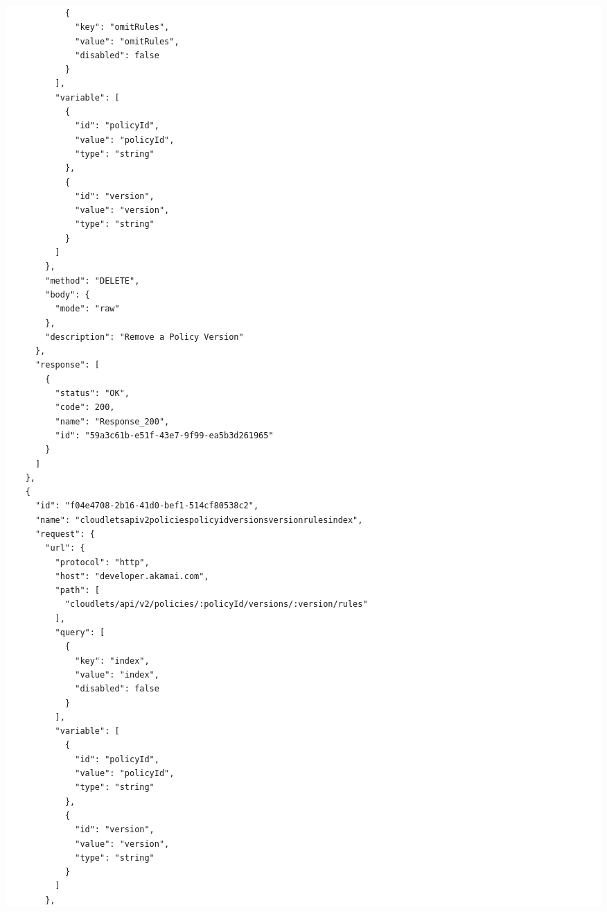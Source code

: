                 {
                  "key": "omitRules",
                  "value": "omitRules",
                  "disabled": false
                }
              ],
              "variable": [
                {
                  "id": "policyId",
                  "value": "policyId",
                  "type": "string"
                },
                {
                  "id": "version",
                  "value": "version",
                  "type": "string"
                }
              ]
            },
            "method": "DELETE",
            "body": {
              "mode": "raw"
            },
            "description": "Remove a Policy Version"
          },
          "response": [
            {
              "status": "OK",
              "code": 200,
              "name": "Response_200",
              "id": "59a3c61b-e51f-43e7-9f99-ea5b3d261965"
            }
          ]
        },
        {
          "id": "f04e4708-2b16-41d0-bef1-514cf80538c2",
          "name": "cloudletsapiv2policiespolicyidversionsversionrulesindex",
          "request": {
            "url": {
              "protocol": "http",
              "host": "developer.akamai.com",
              "path": [
                "cloudlets/api/v2/policies/:policyId/versions/:version/rules"
              ],
              "query": [
                {
                  "key": "index",
                  "value": "index",
                  "disabled": false
                }
              ],
              "variable": [
                {
                  "id": "policyId",
                  "value": "policyId",
                  "type": "string"
                },
                {
                  "id": "version",
                  "value": "version",
                  "type": "string"
                }
              ]
            },